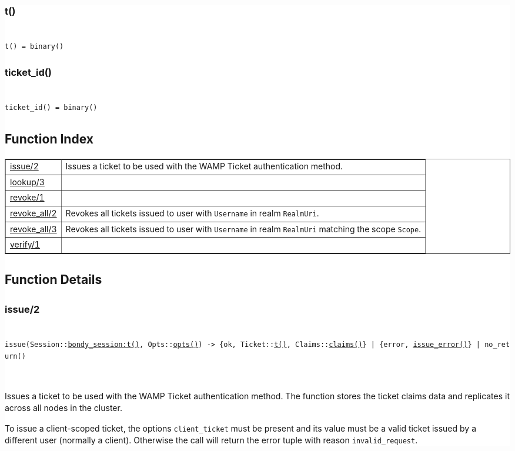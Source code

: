 

### <a name="type-t">t()</a> ###


<pre><code>
t() = binary()
</code></pre>




### <a name="type-ticket_id">ticket_id()</a> ###


<pre><code>
ticket_id() = binary()
</code></pre>

<a name="index"></a>

## Function Index ##


<table width="100%" border="1" cellspacing="0" cellpadding="2" summary="function index"><tr><td valign="top"><a href="#issue-2">issue/2</a></td><td>Issues a ticket to be used with the WAMP Ticket authentication
method.</td></tr><tr><td valign="top"><a href="#lookup-3">lookup/3</a></td><td></td></tr><tr><td valign="top"><a href="#revoke-1">revoke/1</a></td><td></td></tr><tr><td valign="top"><a href="#revoke_all-2">revoke_all/2</a></td><td>Revokes all tickets issued to user with <code>Username</code> in realm <code>RealmUri</code>.</td></tr><tr><td valign="top"><a href="#revoke_all-3">revoke_all/3</a></td><td>Revokes all tickets issued to user with <code>Username</code> in realm <code>RealmUri</code>
matching the scope <code>Scope</code>.</td></tr><tr><td valign="top"><a href="#verify-1">verify/1</a></td><td></td></tr></table>


<a name="functions"></a>

## Function Details ##

<a name="issue-2"></a>

### issue/2 ###

<pre><code>
issue(Session::<a href="bondy_session.md#type-t">bondy_session:t()</a>, Opts::<a href="#type-opts">opts()</a>) -&gt; {ok, Ticket::<a href="#type-t">t()</a>, Claims::<a href="#type-claims">claims()</a>} | {error, <a href="#type-issue_error">issue_error()</a>} | no_return()
</code></pre>
<br />

Issues a ticket to be used with the WAMP Ticket authentication
method. The function stores the ticket claims data and replicates it across
all nodes in the cluster.

To issue a client-scoped ticket, the options `client_ticket` must be present
and its value must be a valid ticket issued by a different user (normally a
client). Otherwise the call will return the error tuple with reason
`invalid_request`.
